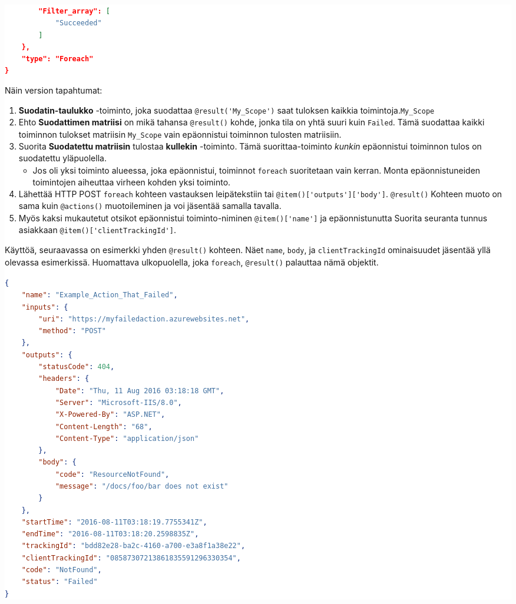 ```json
        "Filter_array": [
            "Succeeded"
        ]
    },
    "type": "Foreach"
}
```

Näin version tapahtumat:

1. **Suodatin-taulukko** -toiminto, joka suodattaa `@result('My_Scope')` saat tuloksen kaikkia toimintoja.`My_Scope`
1. Ehto **Suodattimen matriisi** on mikä tahansa `@result()` kohde, jonka tila on yhtä suuri kuin `Failed`.  Tämä suodattaa kaikki toiminnon tulokset matriisin `My_Scope` vain epäonnistui toiminnon tulosten matriisiin.
1. Suorita **Suodatettu matriisin** tulostaa **kullekin** -toiminto.  Tämä suorittaa-toiminto *kunkin* epäonnistui toiminnon tulos on suodatettu yläpuolella.
    - Jos oli yksi toiminto alueessa, joka epäonnistui, toiminnot `foreach` suoritetaan vain kerran.  Monta epäonnistuneiden toimintojen aiheuttaa virheen kohden yksi toiminto.
1. Lähettää HTTP POST `foreach` kohteen vastauksen leipätekstiin tai `@item()['outputs']['body']`.  `@result()` Kohteen muoto on sama kuin `@actions()` muotoileminen ja voi jäsentää samalla tavalla.
1. Myös kaksi mukautetut otsikot epäonnistui toiminto-niminen `@item()['name']` ja epäonnistunutta Suorita seuranta tunnus asiakkaan `@item()['clientTrackingId']`.

Käyttöä, seuraavassa on esimerkki yhden `@result()` kohteen.  Näet `name`, `body`, ja `clientTrackingId` ominaisuudet jäsentää yllä olevassa esimerkissä.  Huomattava ulkopuolella, joka `foreach`, `@result()` palauttaa nämä objektit.

```json
{
    "name": "Example_Action_That_Failed",
    "inputs": {
        "uri": "https://myfailedaction.azurewebsites.net",
        "method": "POST"
    },
    "outputs": {
        "statusCode": 404,
        "headers": {
            "Date": "Thu, 11 Aug 2016 03:18:18 GMT",
            "Server": "Microsoft-IIS/8.0",
            "X-Powered-By": "ASP.NET",
            "Content-Length": "68",
            "Content-Type": "application/json"
        },
        "body": {
            "code": "ResourceNotFound",
            "message": "/docs/foo/bar does not exist"
        }
    },
    "startTime": "2016-08-11T03:18:19.7755341Z",
    "endTime": "2016-08-11T03:18:20.2598835Z",
    "trackingId": "bdd82e28-ba2c-4160-a700-e3a8f1a38e22",
    "clientTrackingId": "08587307213861835591296330354",
    "code": "NotFound",
    "status": "Failed"
}
```


[retryPolicyMSDN]: https://msdn.microsoft.com/library/azure/mt643939.aspx#Anchor_9